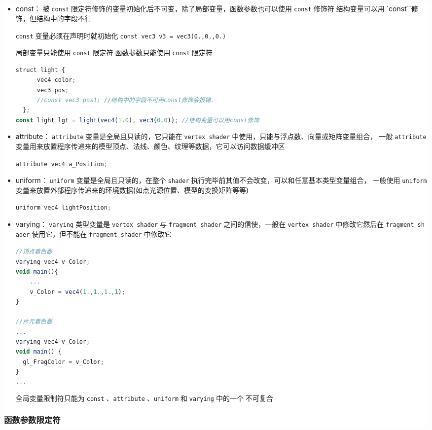 - const：
  被 `const` 限定符修饰的变量初始化后不可变，除了局部变量，函数参数也可以使用 `const` 修饰符
  结构变量可以用 `const``修饰，但结构中的字段不行

  `const` 变量必须在声明时就初始化 `const vec3 v3 = vec3(0.,0.,0.)`

  局部变量只能使用 `const` 限定符
  函数参数只能使用 `const` 限定符

  ```js
  struct light {
        vec4 color;
        vec3 pos;
        //const vec3 pos1; //结构中的字段不可用const修饰会报错.
    };
  const light lgt = light(vec4(1.0), vec3(0.0)); //结构变量可以用const修饰
  ```

- attribute：
  `attribute` 变量是全局且只读的，它只能在 `vertex shader` 中使用，只能与浮点数、向量或矩阵变量组合，
  一般 `attribute` 变量用来放置程序传递来的模型顶点、法线、颜色、纹理等数据，它可以访问数据缓冲区

  ```js
  attribute vec4 a_Position;
  ```

- uniform：
  `uniform` 变量是全局且只读的，在整个 `shader` 执行完毕前其值不会改变，可以和任意基本类型变量组合，
  一般使用 `uniform` 变量来放置外部程序传递来的环境数据(如点光源位置、模型的变换矩阵等等)

  ```js
  uniform vec4 lightPosition;
  ```

- varying：
  `varying` 类型变量是 `vertex shader` 与 `fragment shader` 之间的信使，一般在 `vertex shader` 中修改它然后在 `fragment shader` 使用它，但不能在 `fragment shader` 中修改它

  ```js
  //顶点着色器
  varying vec4 v_Color;
  void main(){ 
      ...
      v_Color = vec4(1.,1.,1.,1);
  }

  //片元着色器
  ...
  varying vec4 v_Color;
  void main() {
    gl_FragColor = v_Color;
  }
  ...
  ```

  全局变量限制符只能为 `const` 、`attribute` 、`uniform` 和 `varying` 中的一个  不可复合

### 函数参数限定符
